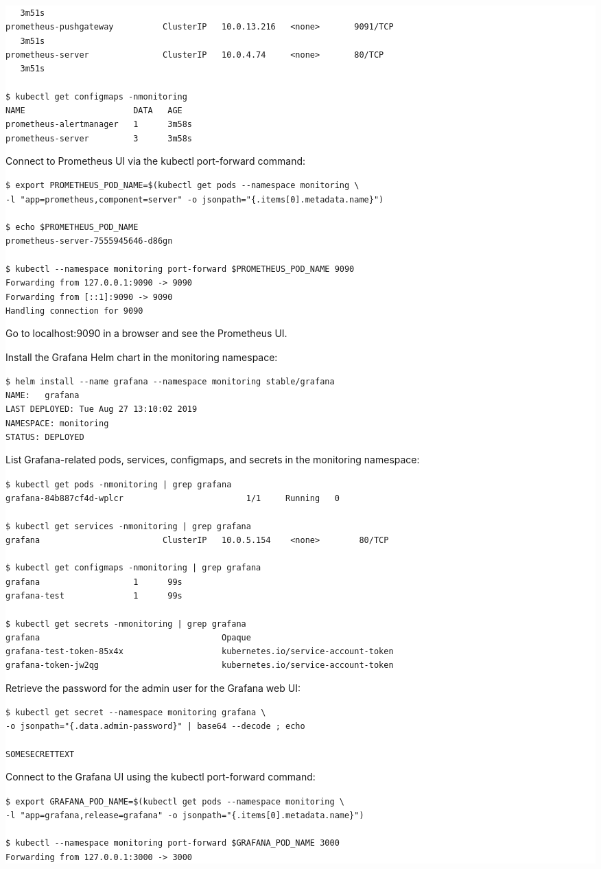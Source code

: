 ```
   3m51s
prometheus-pushgateway          ClusterIP   10.0.13.216   <none>       9091/TCP
   3m51s
prometheus-server               ClusterIP   10.0.4.74     <none>       80/TCP
   3m51s

$ kubectl get configmaps -nmonitoring
NAME                      DATA   AGE
prometheus-alertmanager   1      3m58s
prometheus-server         3      3m58s
```
Connect to Prometheus UI via the kubectl port-forward command:
```
$ export PROMETHEUS_POD_NAME=$(kubectl get pods --namespace monitoring \
-l "app=prometheus,component=server" -o jsonpath="{.items[0].metadata.name}")

$ echo $PROMETHEUS_POD_NAME
prometheus-server-7555945646-d86gn

$ kubectl --namespace monitoring port-forward $PROMETHEUS_POD_NAME 9090
Forwarding from 127.0.0.1:9090 -> 9090
Forwarding from [::1]:9090 -> 9090
Handling connection for 9090
```
Go to localhost:9090 in a browser and see the Prometheus UI.

Install the Grafana Helm chart in the monitoring namespace:
```
$ helm install --name grafana --namespace monitoring stable/grafana
NAME:   grafana
LAST DEPLOYED: Tue Aug 27 13:10:02 2019
NAMESPACE: monitoring
STATUS: DEPLOYED
```
List Grafana-related pods, services, configmaps, and secrets in the monitoring namespace:
```
$ kubectl get pods -nmonitoring | grep grafana
grafana-84b887cf4d-wplcr                         1/1     Running   0

$ kubectl get services -nmonitoring | grep grafana
grafana                         ClusterIP   10.0.5.154    <none>        80/TCP

$ kubectl get configmaps -nmonitoring | grep grafana
grafana                   1      99s
grafana-test              1      99s

$ kubectl get secrets -nmonitoring | grep grafana
grafana                                     Opaque
grafana-test-token-85x4x                    kubernetes.io/service-account-token
grafana-token-jw2qg                         kubernetes.io/service-account-token
```
Retrieve the password for the admin user for the Grafana web UI:
```
$ kubectl get secret --namespace monitoring grafana \
-o jsonpath="{.data.admin-password}" | base64 --decode ; echo

SOMESECRETTEXT
```
Connect to the Grafana UI using the kubectl port-forward command:
```
$ export GRAFANA_POD_NAME=$(kubectl get pods --namespace monitoring \
-l "app=grafana,release=grafana" -o jsonpath="{.items[0].metadata.name}")

$ kubectl --namespace monitoring port-forward $GRAFANA_POD_NAME 3000
Forwarding from 127.0.0.1:3000 -> 3000
```